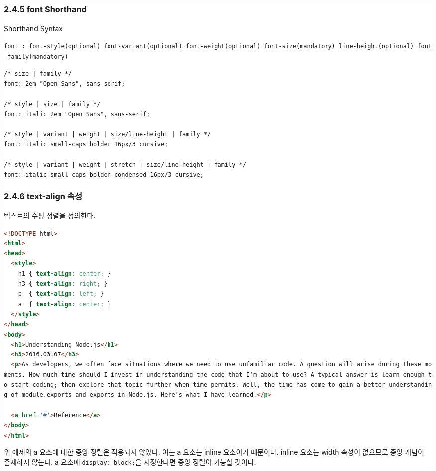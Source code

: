 ### 2.4.5 font Shorthand

Shorthand Syntax

```
font : font-style(optional) font-variant(optional) font-weight(optional) font-size(mandatory) line-height(optional) font-family(mandatory)
```

```
/* size | family */
font: 2em "Open Sans", sans-serif;

/* style | size | family */
font: italic 2em "Open Sans", sans-serif;

/* style | variant | weight | size/line-height | family */
font: italic small-caps bolder 16px/3 cursive;

/* style | variant | weight | stretch | size/line-height | family */
font: italic small-caps bolder condensed 16px/3 cursive;
```

### 2.4.6 text-align 속성

텍스트의 수평 정렬을 정의한다.

```html
<!DOCTYPE html>
<html>
<head>
  <style>
    h1 { text-align: center; }
    h3 { text-align: right; }
    p  { text-align: left; }
    a  { text-align: center; }
  </style>
</head>
<body>
  <h1>Understanding Node.js</h1>
  <h3>2016.03.07</h3>
  <p>As developers, we often face situations where we need to use unfamiliar code. A question will arise during these moments. How much time should I invest in understanding the code that I’m about to use? A typical answer is learn enough to start coding; then explore that topic further when time permits. Well, the time has come to gain a better understanding of module.exports and exports in Node.js. Here’s what I have learned.</p>

  <a href='#'>Reference</a>
</body>
</html>
```

위 예제의 a 요소에 대한 중앙 정렬은 적용되지 않았다. 이는 a 요소는 inline 요소이기 때문이다. inline 요소는 width 속성이 없으므로 중앙 개념이 존재하지 않는다. a 요소에 `display: block;`을 지정한다면 중앙 정렬이 가능할 것이다.
